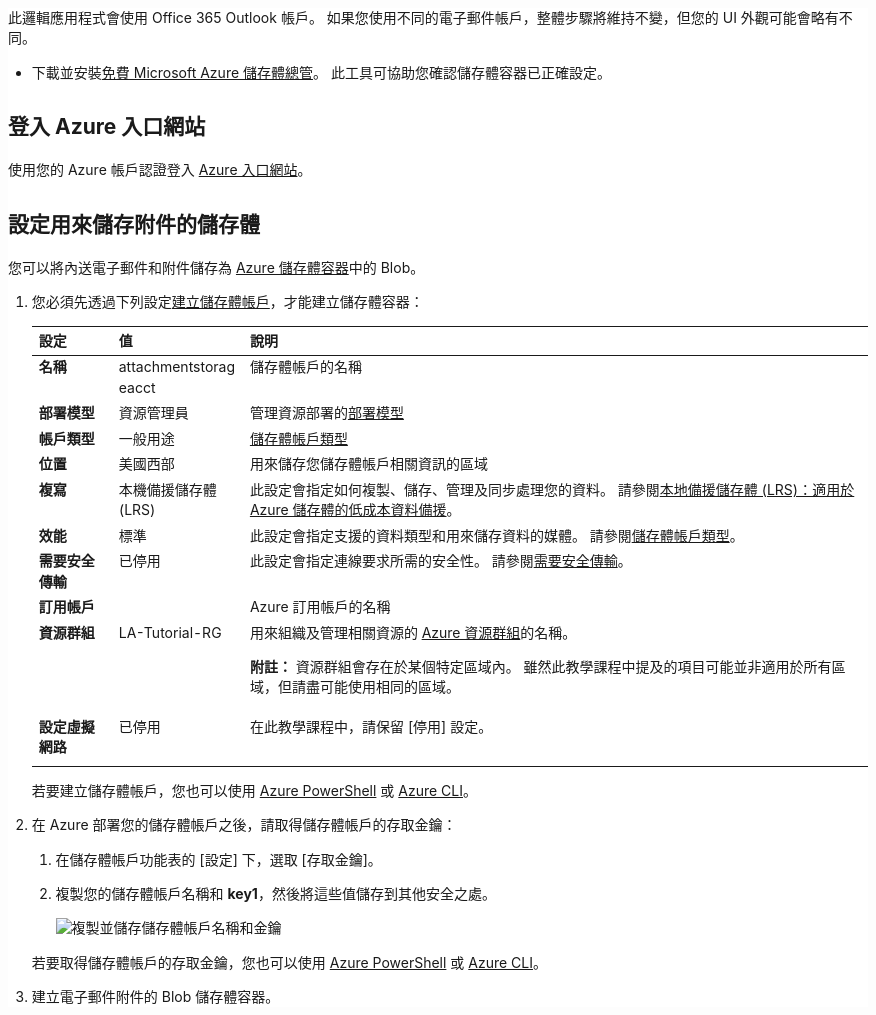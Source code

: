   此邏輯應用程式會使用 Office 365 Outlook 帳戶。 
  如果您使用不同的電子郵件帳戶，整體步驟將維持不變，但您的 UI 外觀可能會略有不同。

* 下載並安裝<a href="https://storageexplorer.com/" target="_blank">免費 Microsoft Azure 儲存體總管</a>。 此工具可協助您確認儲存體容器已正確設定。

## <a name="sign-in-to-azure-portal"></a>登入 Azure 入口網站

使用您的 Azure 帳戶認證登入 <a href="https://portal.azure.com" target="_blank">Azure 入口網站</a>。

## <a name="set-up-storage-to-save-attachments"></a>設定用來儲存附件的儲存體

您可以將內送電子郵件和附件儲存為 [Azure 儲存體容器](../storage/common/storage-introduction.md)中的 Blob。 

1. 您必須先透過下列設定[建立儲存體帳戶](../storage/common/storage-quickstart-create-account.md)，才能建立儲存體容器：

   | 設定 | 值 | 說明 | 
   |---------|-------|-------------| 
   | **名稱** | attachmentstorageacct | 儲存體帳戶的名稱 | 
   | **部署模型** | 資源管理員 | 管理資源部署的[部署模型](../azure-resource-manager/resource-manager-deployment-model.md) | 
   | **帳戶類型** | 一般用途 | [儲存體帳戶類型](../storage/common/storage-introduction.md#types-of-storage-accounts) | 
   | **位置** | 美國西部 | 用來儲存您儲存體帳戶相關資訊的區域 | 
   | **複寫** | 本機備援儲存體 (LRS) | 此設定會指定如何複製、儲存、管理及同步處理您的資料。 請參閱[本地備援儲存體 (LRS)：適用於 Azure 儲存體的低成本資料備援](../storage/common/storage-redundancy-lrs.md)。 | 
   | **效能** | 標準 | 此設定會指定支援的資料類型和用來儲存資料的媒體。 請參閱[儲存體帳戶類型](../storage/common/storage-introduction.md#types-of-storage-accounts)。 | 
   | **需要安全傳輸** | 已停用 | 此設定會指定連線要求所需的安全性。 請參閱[需要安全傳輸](../storage/common/storage-require-secure-transfer.md)。 | 
   | **訂用帳戶** | <your-Azure-subscription-name> | Azure 訂用帳戶的名稱 | 
   | **資源群組** | LA-Tutorial-RG | 用來組織及管理相關資源的 [Azure 資源群組](../azure-resource-manager/resource-group-overview.md)的名稱。 <p>**附註：** 資源群組會存在於某個特定區域內。 雖然此教學課程中提及的項目可能並非適用於所有區域，但請盡可能使用相同的區域。 | 
   | **設定虛擬網路** | 已停用 | 在此教學課程中，請保留 [停用] 設定。 | 
   |||| 

   若要建立儲存體帳戶，您也可以使用 [Azure PowerShell](../storage/common/storage-quickstart-create-storage-account-powershell.md) 或 [Azure CLI](../storage/common/storage-quickstart-create-storage-account-cli.md)。

2. 在 Azure 部署您的儲存體帳戶之後，請取得儲存體帳戶的存取金鑰：

   1. 在儲存體帳戶功能表的 [設定] 下，選取 [存取金鑰]。 

   2. 複製您的儲存體帳戶名稱和 **key1**，然後將這些值儲存到其他安全之處。

      ![複製並儲存儲存體帳戶名稱和金鑰](./media/tutorial-process-email-attachments-workflow/copy-save-storage-name-key.png)

   若要取得儲存體帳戶的存取金鑰，您也可以使用 [Azure PowerShell](https://docs.microsoft.com/powershell/module/azurerm.storage/get-azurermstorageaccountkey) 或 [Azure CLI](https://docs.microsoft.com/cli/azure/storage/account/keys?view=azure-cli-latest.md#az-storage-account-keys-list)。 

3. 建立電子郵件附件的 Blob 儲存體容器。
   